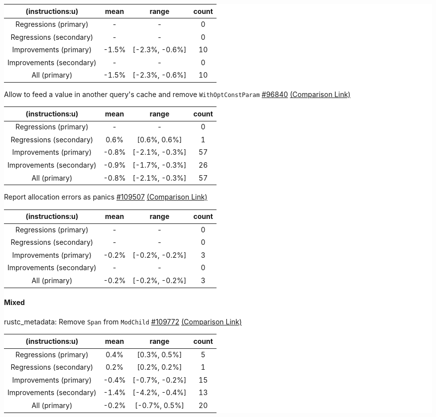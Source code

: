 | (instructions:u)         | mean  | range          | count |
|:------------------------:|:-----:|:--------------:|:-----:|
| Regressions (primary)    | -     | -              | 0     |
| Regressions (secondary)  | -     | -              | 0     |
| Improvements (primary)   | -1.5% | [-2.3%, -0.6%] | 10    |
| Improvements (secondary) | -     | -              | 0     |
| All  (primary)           | -1.5% | [-2.3%, -0.6%] | 10    |


Allow to feed a value in another query's cache and remove `WithOptConstParam` [#96840](https://github.com/rust-lang/rust/pull/96840) [(Comparison Link)](https://perf.rust-lang.org/compare.html?start=b92a41c6760801a7128ca0ec69ba4ba9c9194054&end=1f5768bc67ecb025342770e14e03699699965706&stat=instructions:u)

| (instructions:u)         | mean  | range          | count |
|:------------------------:|:-----:|:--------------:|:-----:|
| Regressions (primary)    | -     | -              | 0     |
| Regressions (secondary)  | 0.6%  | [0.6%, 0.6%]   | 1     |
| Improvements (primary)   | -0.8% | [-2.1%, -0.3%] | 57    |
| Improvements (secondary) | -0.9% | [-1.7%, -0.3%] | 26    |
| All  (primary)           | -0.8% | [-2.1%, -0.3%] | 57    |


Report allocation errors as panics [#109507](https://github.com/rust-lang/rust/pull/109507) [(Comparison Link)](https://perf.rust-lang.org/compare.html?start=21fab435da99d6ef14c1c870650ee976499564f3&end=39cf520299794e6c1b6b471db5d9935e0c6271ab&stat=instructions:u)

| (instructions:u)         | mean  | range          | count |
|:------------------------:|:-----:|:--------------:|:-----:|
| Regressions (primary)    | -     | -              | 0     |
| Regressions (secondary)  | -     | -              | 0     |
| Improvements (primary)   | -0.2% | [-0.2%, -0.2%] | 3     |
| Improvements (secondary) | -     | -              | 0     |
| All  (primary)           | -0.2% | [-0.2%, -0.2%] | 3     |

#### Mixed

rustc_metadata: Remove `Span` from `ModChild` [#109772](https://github.com/rust-lang/rust/pull/109772) [(Comparison Link)](https://perf.rust-lang.org/compare.html?start=4e463012580415a932ae4fc255aff45982c70369&end=c609da59d9fc05b1c7dc879d79700ccd8140b5fc&stat=instructions:u)

| (instructions:u)         | mean  | range          | count |
|:------------------------:|:-----:|:--------------:|:-----:|
| Regressions (primary)    | 0.4%  | [0.3%, 0.5%]   | 5     |
| Regressions (secondary)  | 0.2%  | [0.2%, 0.2%]   | 1     |
| Improvements (primary)   | -0.4% | [-0.7%, -0.2%] | 15    |
| Improvements (secondary) | -1.4% | [-4.2%, -0.4%] | 13    |
| All  (primary)           | -0.2% | [-0.7%, 0.5%]  | 20    |
